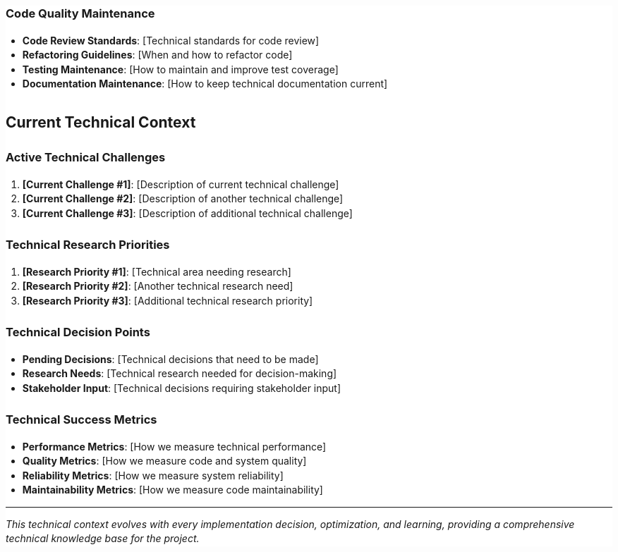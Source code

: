 ### Code Quality Maintenance
- **Code Review Standards**: [Technical standards for code review]
- **Refactoring Guidelines**: [When and how to refactor code]
- **Testing Maintenance**: [How to maintain and improve test coverage]
- **Documentation Maintenance**: [How to keep technical documentation current]

## Current Technical Context

### Active Technical Challenges
1. **[Current Challenge #1]**: [Description of current technical challenge]
2. **[Current Challenge #2]**: [Description of another technical challenge]
3. **[Current Challenge #3]**: [Description of additional technical challenge]

### Technical Research Priorities
1. **[Research Priority #1]**: [Technical area needing research]
2. **[Research Priority #2]**: [Another technical research need]
3. **[Research Priority #3]**: [Additional technical research priority]

### Technical Decision Points
- **Pending Decisions**: [Technical decisions that need to be made]
- **Research Needs**: [Technical research needed for decision-making]
- **Stakeholder Input**: [Technical decisions requiring stakeholder input]

### Technical Success Metrics
- **Performance Metrics**: [How we measure technical performance]
- **Quality Metrics**: [How we measure code and system quality]
- **Reliability Metrics**: [How we measure system reliability]
- **Maintainability Metrics**: [How we measure code maintainability]

---

*This technical context evolves with every implementation decision, optimization, and learning, providing a comprehensive technical knowledge base for the project.*